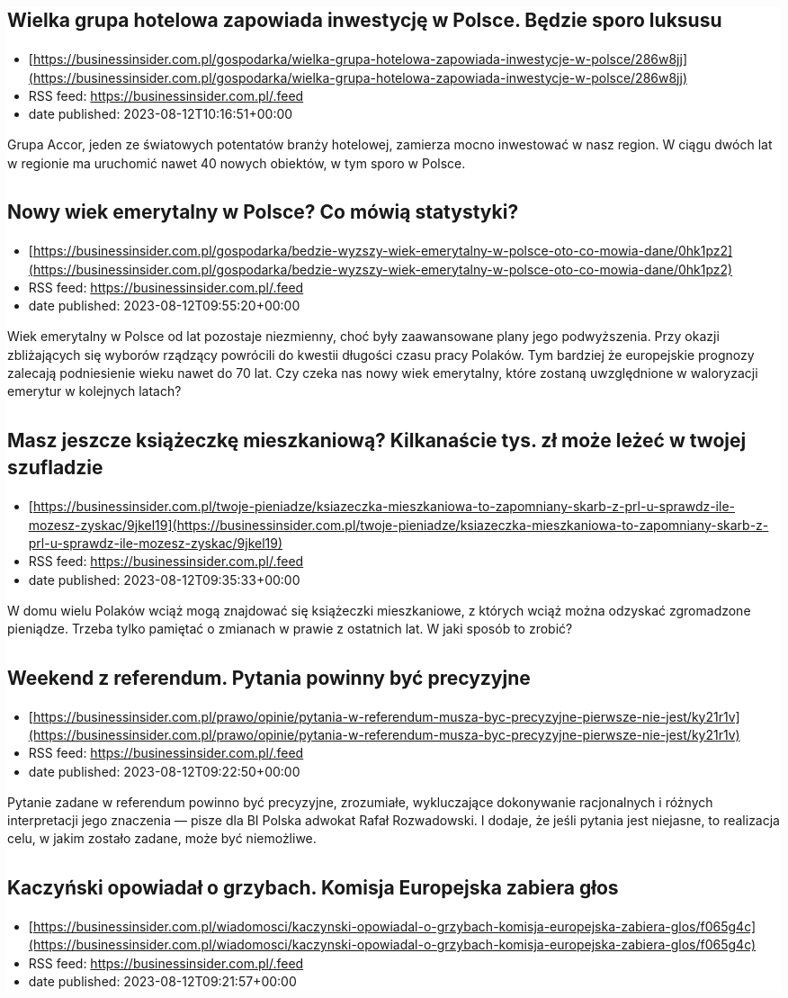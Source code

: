 ## Wielka grupa hotelowa zapowiada inwestycję w Polsce. Będzie sporo luksusu
 - [https://businessinsider.com.pl/gospodarka/wielka-grupa-hotelowa-zapowiada-inwestycje-w-polsce/286w8jj](https://businessinsider.com.pl/gospodarka/wielka-grupa-hotelowa-zapowiada-inwestycje-w-polsce/286w8jj)
 - RSS feed: https://businessinsider.com.pl/.feed
 - date published: 2023-08-12T10:16:51+00:00

Grupa Accor, jeden ze światowych potentatów branży hotelowej, zamierza mocno inwestować w nasz region. W ciągu dwóch lat w regionie ma uruchomić nawet 40 nowych obiektów, w tym sporo w Polsce.

## Nowy wiek emerytalny w Polsce? Co mówią statystyki?
 - [https://businessinsider.com.pl/gospodarka/bedzie-wyzszy-wiek-emerytalny-w-polsce-oto-co-mowia-dane/0hk1pz2](https://businessinsider.com.pl/gospodarka/bedzie-wyzszy-wiek-emerytalny-w-polsce-oto-co-mowia-dane/0hk1pz2)
 - RSS feed: https://businessinsider.com.pl/.feed
 - date published: 2023-08-12T09:55:20+00:00

Wiek emerytalny w Polsce od lat pozostaje niezmienny, choć były zaawansowane plany jego podwyższenia. Przy okazji zbliżających się wyborów rządzący powrócili do kwestii długości czasu pracy Polaków. Tym bardziej że europejskie prognozy zalecają podniesienie wieku nawet do 70 lat. Czy czeka nas nowy wiek emerytalny, które zostaną uwzględnione w waloryzacji emerytur w kolejnych latach?

## Masz jeszcze książeczkę mieszkaniową? Kilkanaście tys. zł może leżeć w twojej szufladzie
 - [https://businessinsider.com.pl/twoje-pieniadze/ksiazeczka-mieszkaniowa-to-zapomniany-skarb-z-prl-u-sprawdz-ile-mozesz-zyskac/9jkel19](https://businessinsider.com.pl/twoje-pieniadze/ksiazeczka-mieszkaniowa-to-zapomniany-skarb-z-prl-u-sprawdz-ile-mozesz-zyskac/9jkel19)
 - RSS feed: https://businessinsider.com.pl/.feed
 - date published: 2023-08-12T09:35:33+00:00

W domu wielu Polaków wciąż mogą znajdować się książeczki mieszkaniowe, z których wciąż można odzyskać zgromadzone pieniądze. Trzeba tylko pamiętać o zmianach w prawie z ostatnich lat. W jaki sposób to zrobić?

## Weekend z referendum. Pytania powinny być precyzyjne
 - [https://businessinsider.com.pl/prawo/opinie/pytania-w-referendum-musza-byc-precyzyjne-pierwsze-nie-jest/ky21r1v](https://businessinsider.com.pl/prawo/opinie/pytania-w-referendum-musza-byc-precyzyjne-pierwsze-nie-jest/ky21r1v)
 - RSS feed: https://businessinsider.com.pl/.feed
 - date published: 2023-08-12T09:22:50+00:00

Pytanie zadane w referendum powinno być precyzyjne, zrozumiałe, wykluczające dokonywanie racjonalnych i różnych interpretacji jego znaczenia — pisze dla BI Polska adwokat Rafał Rozwadowski. I dodaje, że jeśli pytania jest niejasne, to realizacja celu, w jakim zostało zadane, może być niemożliwe.

## Kaczyński opowiadał o grzybach. Komisja Europejska zabiera głos
 - [https://businessinsider.com.pl/wiadomosci/kaczynski-opowiadal-o-grzybach-komisja-europejska-zabiera-glos/f065g4c](https://businessinsider.com.pl/wiadomosci/kaczynski-opowiadal-o-grzybach-komisja-europejska-zabiera-glos/f065g4c)
 - RSS feed: https://businessinsider.com.pl/.feed
 - date published: 2023-08-12T09:21:57+00:00
